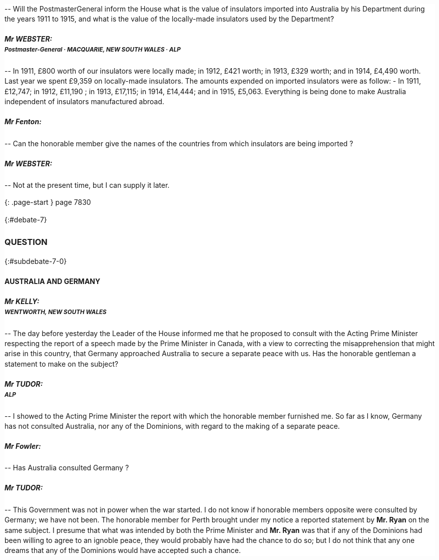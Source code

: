 -- Will the PostmasterGeneral inform the House what is the value of insulators imported into Australia by his Department during the years 1911 to 1915, and what is the value of the locally-made insulators used by the Department? 

##### Mr WEBSTER:<br><small class="text-muted">Postmaster-General &middot; MACQUARIE, NEW SOUTH WALES &middot; ALP</small>

-- In 1911, £800 worth of our insulators were locally made; in 1912, £421 worth; in 1913, £329 worth; and in 1914, £4,490 worth. Last year we spent £9,359 on locally-made insulators. The amounts expended on imported insulators were as follow: - In 1911, £12,747; in 1912, £11,190 ; in 1913, £17,115; in 1914, £14,444; and in 1915, £5,063. Everything is being done to make Australia independent of insulators manufactured abroad. 

##### Mr Fenton:

-- Can the honorable member give the names of the countries from which insulators are being imported ? 

##### Mr WEBSTER:

-- Not at the present time, but I can supply it later. 

{: .page-start }
page 7830

{:#debate-7}
### QUESTION

{:#subdebate-7-0}
#### AUSTRALIA AND GERMANY

##### Mr KELLY:<br><small class="text-muted">WENTWORTH, NEW SOUTH WALES</small>

-- The day before yesterday the Leader of the House informed me that he proposed to consult with the Acting Prime Minister respecting the report of a speech made by the Prime Minister in Canada, with a view to correcting the misapprehension that might arise in this country, that Germany approached Australia to secure a separate peace with us. Has the honorable gentleman a statement to make on the subject? 

##### Mr TUDOR:<br><small class="text-muted">ALP</small>

-- I showed to the Acting Prime Minister the report with which the honorable member furnished me. So far as I know, Germany has not consulted Australia, nor any of the Dominions, with regard to the making of a separate peace. 

##### Mr Fowler:

-- Has Australia consulted Germany ? 

##### Mr TUDOR:

-- This Government was not in power when the war started. I do not know if honorable members opposite were consulted by Germany; we have not been. The honorable member for Perth brought under my notice a reported statement by  **Mr. Ryan**  on the same subject. I presume that what was intended by both the Prime Minister and  **Mr. Ryan**  was that if any of the Dominions had been willing to agree to an ignoble peace, they would probably have had the chance to do so; but I do not think that any one dreams that any of the Dominions would have accepted such a chance. 
